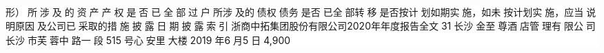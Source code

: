 形）
所
涉
及
的
资
产
产
权
是
否
已
全
部
过
户
所涉
及的
债权
债务
是否
已全
部转
移
是否按计
划如期实
施，如未
按计划实
施，应当
说明原因
及公司已
采取的措
施
披
露
日
期
披
露
索
引
浙商中拓集团股份有限公司2020年年度报告全文
31
长沙
金至
尊酒
店管
理有
限公
司
长沙
市芙
蓉中
路一
段
515
号心
安里
大楼
2019
年6
月5
日
4,900